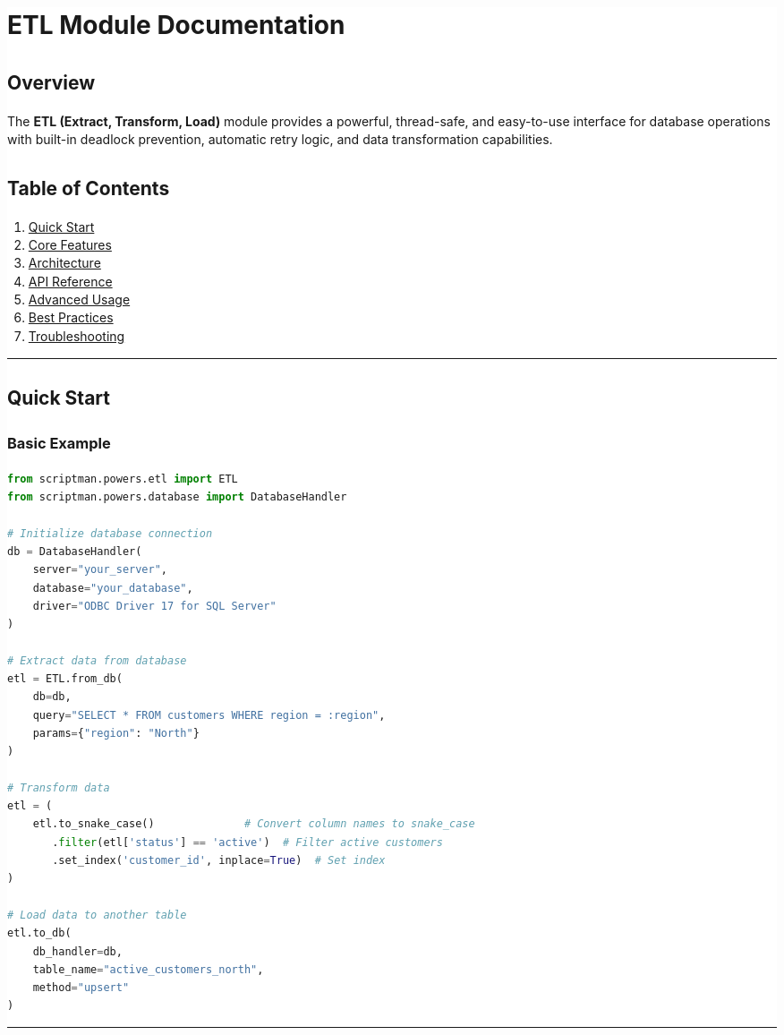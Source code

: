 # ETL Module Documentation

## Overview

The **ETL (Extract, Transform, Load)** module provides a powerful, thread-safe, and easy-to-use interface for database operations with built-in deadlock prevention, automatic retry logic, and data transformation capabilities.

## Table of Contents

1. [Quick Start](#quick-start)
2. [Core Features](#core-features)
3. [Architecture](#architecture)
4. [API Reference](#api-reference)
5. [Advanced Usage](#advanced-usage)
6. [Best Practices](#best-practices)
7. [Troubleshooting](#troubleshooting)

---

## Quick Start

### Basic Example

```python
from scriptman.powers.etl import ETL
from scriptman.powers.database import DatabaseHandler

# Initialize database connection
db = DatabaseHandler(
    server="your_server",
    database="your_database",
    driver="ODBC Driver 17 for SQL Server"
)

# Extract data from database
etl = ETL.from_db(
    db=db,
    query="SELECT * FROM customers WHERE region = :region",
    params={"region": "North"}
)

# Transform data
etl = (
    etl.to_snake_case()              # Convert column names to snake_case
       .filter(etl['status'] == 'active')  # Filter active customers
       .set_index('customer_id', inplace=True)  # Set index
)

# Load data to another table
etl.to_db(
    db_handler=db,
    table_name="active_customers_north",
    method="upsert"
)
```

---